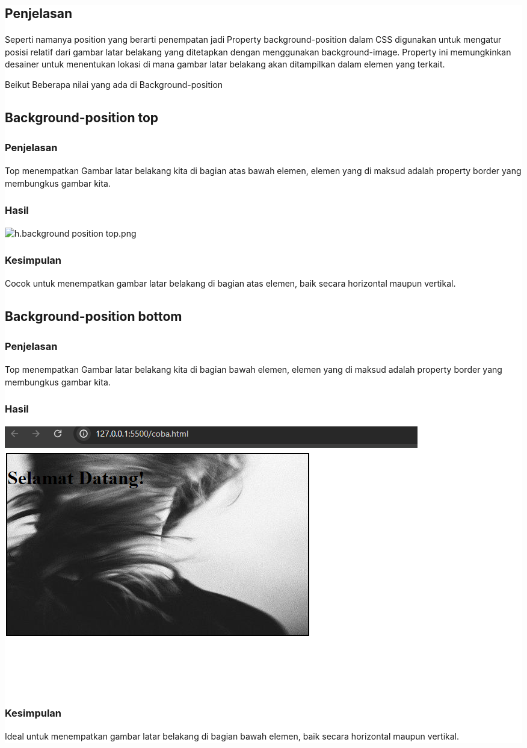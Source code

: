 ## Penjelasan
Seperti namanya position yang berarti penempatan jadi Property background-position dalam CSS digunakan untuk mengatur posisi relatif dari gambar latar belakang yang ditetapkan dengan menggunakan background-image. Property ini memungkinkan desainer untuk menentukan lokasi di mana gambar latar belakang akan ditampilkan dalam elemen yang terkait.

Beikut Beberapa nilai yang ada di Background-position 
## Background-position top
### Penjelasan
Top menempatkan Gambar latar belakang kita di bagian atas bawah elemen, elemen yang di maksud adalah property border yang membungkus gambar kita.
### Hasil
![h.background position top.png](h.background%20position%20top.png)
### Kesimpulan
Cocok untuk menempatkan gambar latar belakang di bagian atas elemen, baik secara horizontal maupun vertikal.

## Background-position bottom
### Penjelasan
Top menempatkan Gambar latar belakang kita di bagian bawah  elemen, elemen yang di maksud adalah property border yang membungkus gambar kita.
### Hasil
![h.background position bottom.png](Aset%20CSS/h.background%20position%20bottom.png)
### Kesimpulan
Ideal untuk menempatkan gambar latar belakang di bagian bawah elemen, baik secara horizontal maupun vertikal.
